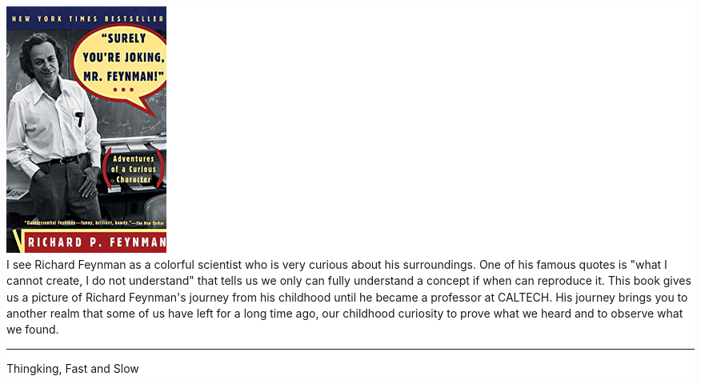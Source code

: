 <div id="book_img"><img width="200px" height="auto" src="/assets/recommended_books/surely_youarejoking_feynman.jpg"></div>

<div id="book_summary">I see Richard Feynman as a colorful scientist who is very curious about his surroundings. One of his famous quotes is "what I cannot create, I do not understand" that tells us we only can fully understand a concept if when can reproduce it. This book gives us a picture of Richard Feynman's journey from his childhood until he became a professor at CALTECH. His journey brings you to another realm that some of us have left for a long time ago, our childhood curiosity to prove what we heard and to observe what we found.</div>

</div>

</div>

<hr>



<div class="recommended_books">

<div id="book">

<div id="title">Thingking, Fast and Slow</div>
